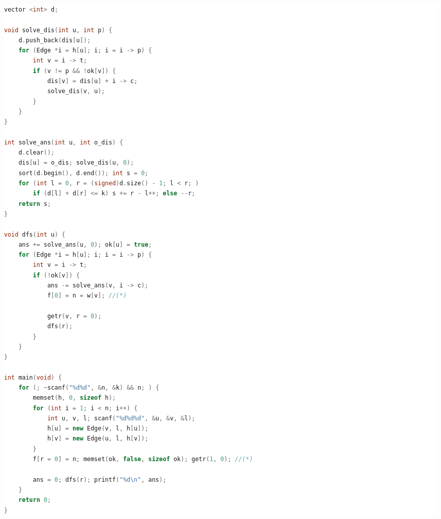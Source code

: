 ```cpp
vector <int> d;

void solve_dis(int u, int p) {
    d.push_back(dis[u]);
    for (Edge *i = h[u]; i; i = i -> p) {
        int v = i -> t;
        if (v != p && !ok[v]) {
            dis[v] = dis[u] + i -> c;
            solve_dis(v, u);
        }
    }
}

int solve_ans(int u, int o_dis) {
    d.clear();
    dis[u] = o_dis; solve_dis(u, 0);
    sort(d.begin(), d.end()); int s = 0;
    for (int l = 0, r = (signed)d.size() - 1; l < r; )
        if (d[l] + d[r] <= k) s += r - l++; else --r;
    return s;
}

void dfs(int u) {
    ans += solve_ans(u, 0); ok[u] = true;
    for (Edge *i = h[u]; i; i = i -> p) {
        int v = i -> t;
        if (!ok[v]) {
            ans -= solve_ans(v, i -> c);
            f[0] = n = w[v]; //(*)

            getr(v, r = 0);
            dfs(r);
        }
    }
}

int main(void) {
    for (; ~scanf("%d%d", &n, &k) && n; ) {
        memset(h, 0, sizeof h);
        for (int i = 1; i < n; i++) {
            int u, v, l; scanf("%d%d%d", &u, &v, &l);
            h[u] = new Edge(v, l, h[u]);
            h[v] = new Edge(u, l, h[v]);
        }
        f[r = 0] = n; memset(ok, false, sizeof ok); getr(1, 0); //(*)

        ans = 0; dfs(r); printf("%d\n", ans);
    }
    return 0;
}
```
